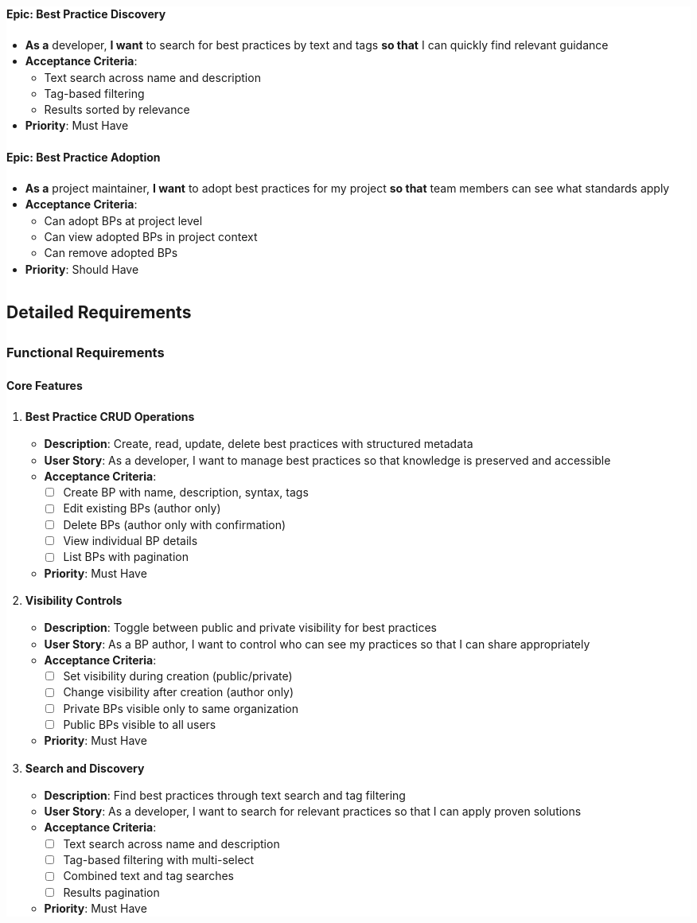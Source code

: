 #### Epic: Best Practice Discovery
- **As a** developer, **I want** to search for best practices by text and tags **so that** I can quickly find relevant guidance
- **Acceptance Criteria**:
  - Text search across name and description
  - Tag-based filtering
  - Results sorted by relevance
- **Priority**: Must Have

#### Epic: Best Practice Adoption
- **As a** project maintainer, **I want** to adopt best practices for my project **so that** team members can see what standards apply
- **Acceptance Criteria**:
  - Can adopt BPs at project level
  - Can view adopted BPs in project context
  - Can remove adopted BPs
- **Priority**: Should Have

## Detailed Requirements

### Functional Requirements

#### Core Features

1. **Best Practice CRUD Operations**
   - **Description**: Create, read, update, delete best practices with structured metadata
   - **User Story**: As a developer, I want to manage best practices so that knowledge is preserved and accessible
   - **Acceptance Criteria**:
     - [ ] Create BP with name, description, syntax, tags
     - [ ] Edit existing BPs (author only)
     - [ ] Delete BPs (author only with confirmation)
     - [ ] View individual BP details
     - [ ] List BPs with pagination
   - **Priority**: Must Have

2. **Visibility Controls**
   - **Description**: Toggle between public and private visibility for best practices
   - **User Story**: As a BP author, I want to control who can see my practices so that I can share appropriately
   - **Acceptance Criteria**:
     - [ ] Set visibility during creation (public/private)
     - [ ] Change visibility after creation (author only)
     - [ ] Private BPs visible only to same organization
     - [ ] Public BPs visible to all users
   - **Priority**: Must Have

3. **Search and Discovery**
   - **Description**: Find best practices through text search and tag filtering
   - **User Story**: As a developer, I want to search for relevant practices so that I can apply proven solutions
   - **Acceptance Criteria**:
     - [ ] Text search across name and description
     - [ ] Tag-based filtering with multi-select
     - [ ] Combined text and tag searches
     - [ ] Results pagination
   - **Priority**: Must Have
